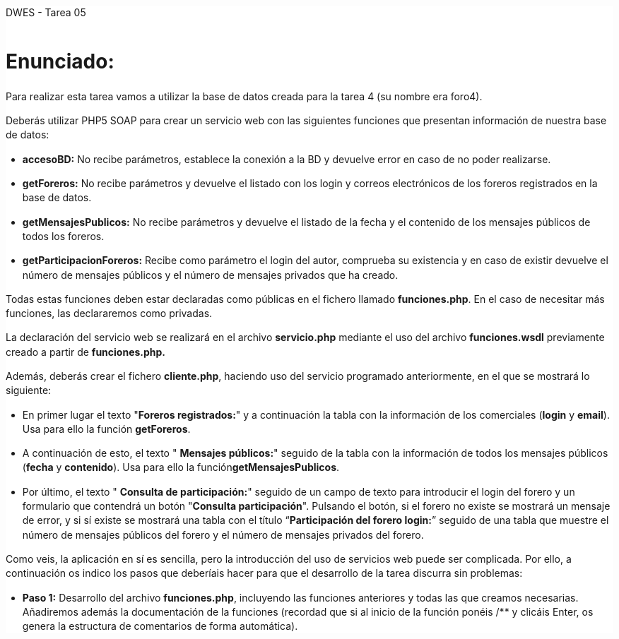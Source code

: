 DWES - Tarea 05

Enunciado:
==========

Para realizar esta tarea vamos a utilizar la base de datos creada para la tarea
4 (su nombre era foro4).

Deberás utilizar PHP5 SOAP para crear un servicio web con las siguientes
funciones que presentan información de nuestra base de datos:

-   **accesoBD:** No recibe parámetros, establece la conexión a la BD y devuelve
    error en caso de no poder realizarse.

-   **getForeros:** No recibe parámetros y devuelve el listado con los login y
    correos electrónicos de los foreros registrados en la base de datos.

-   **getMensajesPublicos:** No recibe parámetros y devuelve el listado de la
    fecha y el contenido de los mensajes públicos de todos los foreros.

-   **getParticipacionForeros:** Recibe como parámetro el login del autor,
    comprueba su existencia y en caso de existir devuelve el número de mensajes
    públicos y el número de mensajes privados que ha creado.

Todas estas funciones deben estar declaradas como públicas en el fichero
llamado **funciones.php**. En el caso de necesitar más funciones, las
declararemos como privadas.

La declaración del servicio web se realizará en el
archivo **servicio.php** mediante el uso del
archivo **funciones.wsdl** previamente creado a partir de **funciones.php.**

Además, deberás crear el fichero **cliente.php**, haciendo uso del servicio
programado anteriormente, en el que se mostrará lo siguiente:

-   En primer lugar el texto "**Foreros registrados:**" y a continuación la
    tabla con la información de los comerciales (**login** y **email**). Usa
    para ello la función **getForeros**.

-   A continuación de esto, el texto " **Mensajes públicos:**" seguido de la
    tabla con la información de todos los mensajes públicos
    (**fecha** y **contenido**). Usa para ello la
    función**getMensajesPublicos**.

-   Por último, el texto " **Consulta de participación:**" seguido de un campo
    de texto para introducir el login del forero y un formulario que contendrá
    un botón "**Consulta participación**". Pulsando el botón, si el forero no
    existe se mostrará un mensaje de error, y si sí existe se mostrará una tabla
    con el título “**Participación del forero login:**” seguido de una tabla que
    muestre el número de mensajes públicos del forero y el número de mensajes
    privados del forero.

Como veis, la aplicación en sí es sencilla, pero la introducción del uso de
servicios web puede ser complicada. Por ello, a continuación os indico los pasos
que deberíais hacer para que el desarrollo de la tarea discurra sin problemas:

-   **Paso 1:** Desarrollo del archivo **funciones.php**, incluyendo las
    funciones anteriores y todas las que creamos necesarias. Añadiremos además
    la documentación de la funciones (recordad que si al inicio de la función
    ponéis /\*\* y clicáis Enter, os genera la estructura de comentarios de
    forma automática).
